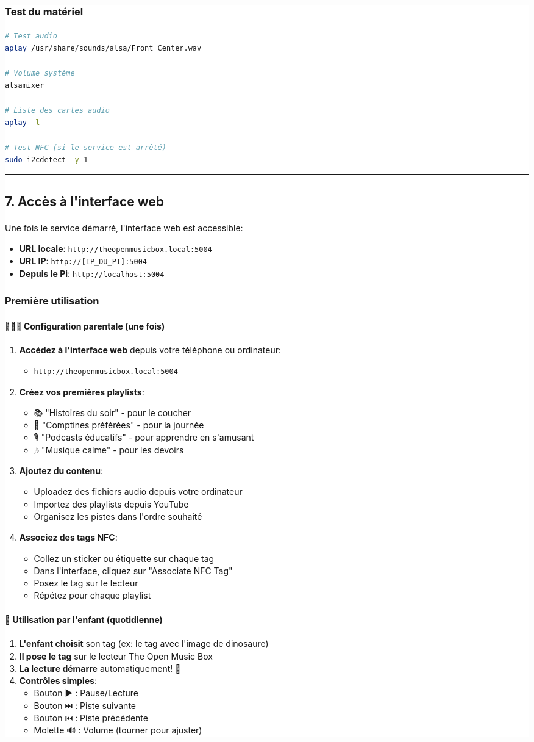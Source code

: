 ### Test du matériel

```bash
# Test audio
aplay /usr/share/sounds/alsa/Front_Center.wav

# Volume système
alsamixer

# Liste des cartes audio
aplay -l

# Test NFC (si le service est arrêté)
sudo i2cdetect -y 1
```

---

## 7. Accès à l'interface web

Une fois le service démarré, l'interface web est accessible:

- **URL locale**: `http://theopenmusicbox.local:5004`
- **URL IP**: `http://[IP_DU_PI]:5004`
- **Depuis le Pi**: `http://localhost:5004`

### Première utilisation

#### 👨‍👩‍👧 Configuration parentale (une fois)

1. **Accédez à l'interface web** depuis votre téléphone ou ordinateur:
   - `http://theopenmusicbox.local:5004`

2. **Créez vos premières playlists**:
   - 📚 "Histoires du soir" - pour le coucher
   - 🎵 "Comptines préférées" - pour la journée
   - 🎙️ "Podcasts éducatifs" - pour apprendre en s'amusant
   - 🎶 "Musique calme" - pour les devoirs

3. **Ajoutez du contenu**:
   - Uploadez des fichiers audio depuis votre ordinateur
   - Importez des playlists depuis YouTube
   - Organisez les pistes dans l'ordre souhaité

4. **Associez des tags NFC**:
   - Collez un sticker ou étiquette sur chaque tag
   - Dans l'interface, cliquez sur "Associate NFC Tag"
   - Posez le tag sur le lecteur
   - Répétez pour chaque playlist

#### 👶 Utilisation par l'enfant (quotidienne)

1. **L'enfant choisit** son tag (ex: le tag avec l'image de dinosaure)
2. **Il pose le tag** sur le lecteur The Open Music Box
3. **La lecture démarre** automatiquement! 🎉
4. **Contrôles simples**:
   - Bouton ▶️ : Pause/Lecture
   - Bouton ⏭️ : Piste suivante
   - Bouton ⏮️ : Piste précédente
   - Molette 🔊 : Volume (tourner pour ajuster)
